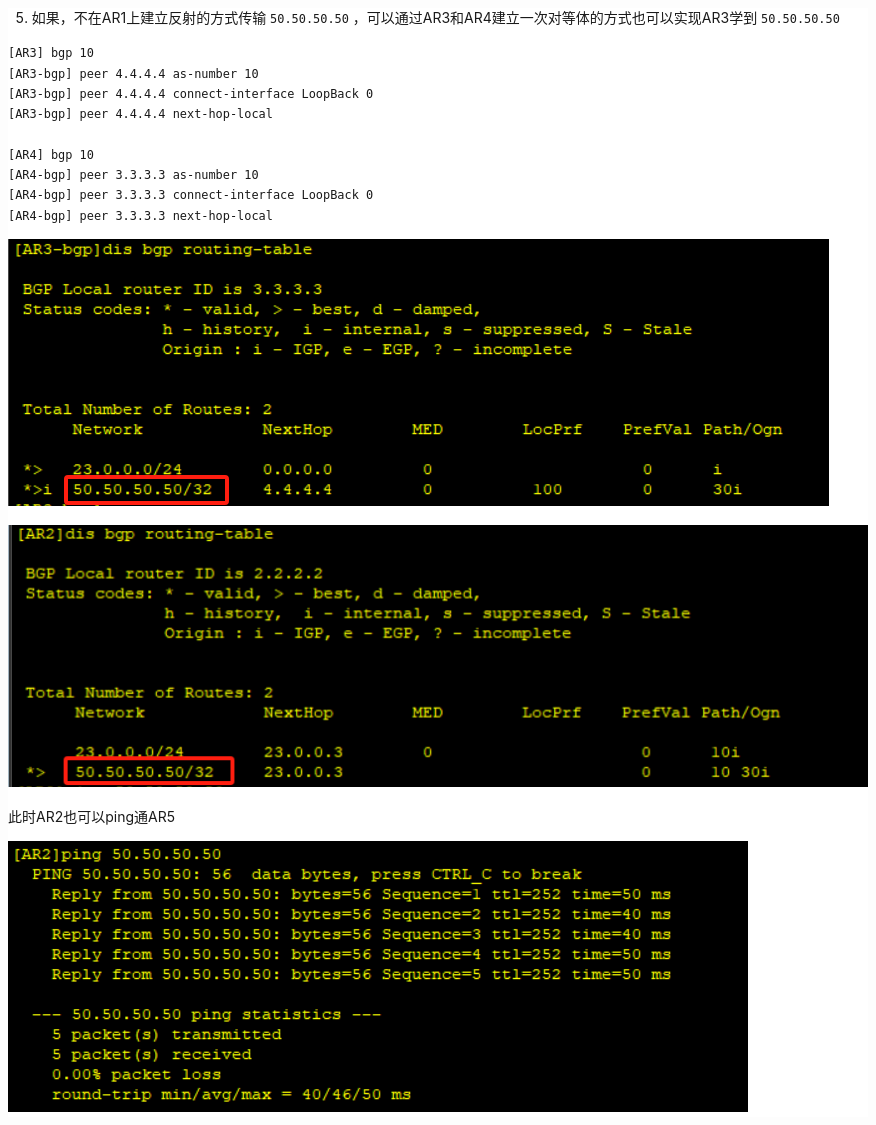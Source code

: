 5. 如果，不在AR1上建立反射的方式传输 `50.50.50.50` ，可以通过AR3和AR4建立一次对等体的方式也可以实现AR3学到 `50.50.50.50` 

```bash
[AR3] bgp 10
[AR3-bgp] peer 4.4.4.4 as-number 10
[AR3-bgp] peer 4.4.4.4 connect-interface LoopBack 0
[AR3-bgp] peer 4.4.4.4 next-hop-local

[AR4] bgp 10
[AR4-bgp] peer 3.3.3.3 as-number 10
[AR4-bgp] peer 3.3.3.3 connect-interface LoopBack 0
[AR4-bgp] peer 3.3.3.3 next-hop-local
```

![image-20240907185735267](md_img/image-20240907185735267.png)

![image-20240907185750310](md_img/image-20240907185750310.png)

此时AR2也可以ping通AR5

![image-20240907185808755](md_img/image-20240907185808755.png)
